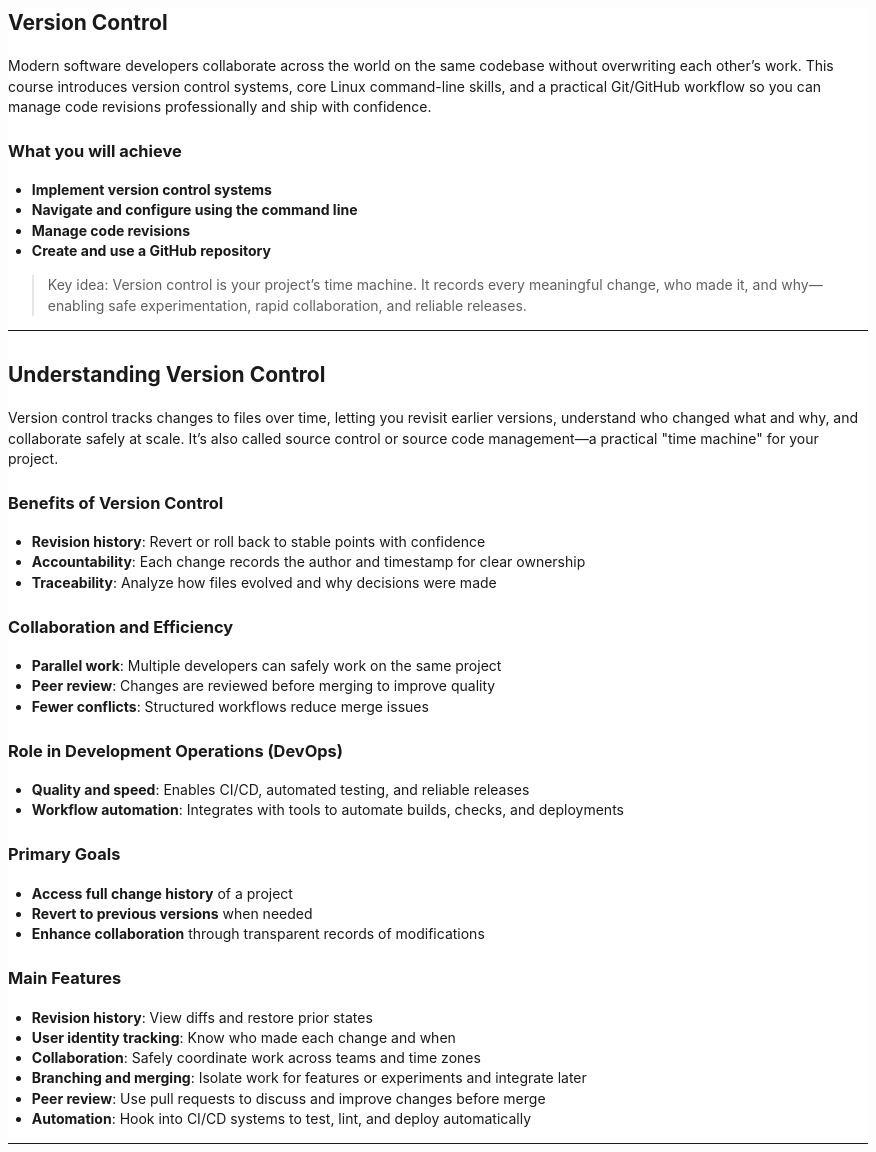 ## Version Control

Modern software developers collaborate across the world on the same codebase without overwriting each other’s work. This course introduces version control systems, core Linux command-line skills, and a practical Git/GitHub workflow so you can manage code revisions professionally and ship with confidence.

### What you will achieve
- **Implement version control systems**
- **Navigate and configure using the command line**
- **Manage code revisions**
- **Create and use a GitHub repository**

> Key idea: Version control is your project’s time machine. It records every meaningful change, who made it, and why—enabling safe experimentation, rapid collaboration, and reliable releases.

---

## Understanding Version Control

Version control tracks changes to files over time, letting you revisit earlier versions, understand who changed what and why, and collaborate safely at scale. It’s also called source control or source code management—a practical "time machine" for your project.

### Benefits of Version Control
- **Revision history**: Revert or roll back to stable points with confidence
- **Accountability**: Each change records the author and timestamp for clear ownership
- **Traceability**: Analyze how files evolved and why decisions were made

### Collaboration and Efficiency
- **Parallel work**: Multiple developers can safely work on the same project
- **Peer review**: Changes are reviewed before merging to improve quality
- **Fewer conflicts**: Structured workflows reduce merge issues

### Role in Development Operations (DevOps)
- **Quality and speed**: Enables CI/CD, automated testing, and reliable releases
- **Workflow automation**: Integrates with tools to automate builds, checks, and deployments

### Primary Goals
- **Access full change history** of a project
- **Revert to previous versions** when needed
- **Enhance collaboration** through transparent records of modifications

### Main Features
- **Revision history**: View diffs and restore prior states
- **User identity tracking**: Know who made each change and when
- **Collaboration**: Safely coordinate work across teams and time zones
- **Branching and merging**: Isolate work for features or experiments and integrate later
- **Peer review**: Use pull requests to discuss and improve changes before merge
- **Automation**: Hook into CI/CD systems to test, lint, and deploy automatically

---